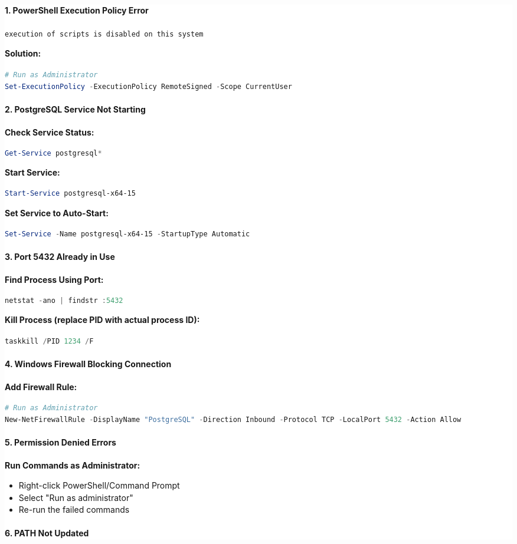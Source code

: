 #### 1. PowerShell Execution Policy Error

```
execution of scripts is disabled on this system
```

**Solution:**
```powershell
# Run as Administrator
Set-ExecutionPolicy -ExecutionPolicy RemoteSigned -Scope CurrentUser
```

#### 2. PostgreSQL Service Not Starting

**Check Service Status:**
```powershell
Get-Service postgresql*
```

**Start Service:**
```powershell
Start-Service postgresql-x64-15
```

**Set Service to Auto-Start:**
```powershell
Set-Service -Name postgresql-x64-15 -StartupType Automatic
```

#### 3. Port 5432 Already in Use

**Find Process Using Port:**
```powershell
netstat -ano | findstr :5432
```

**Kill Process (replace PID with actual process ID):**
```powershell
taskkill /PID 1234 /F
```

#### 4. Windows Firewall Blocking Connection

**Add Firewall Rule:**
```powershell
# Run as Administrator
New-NetFirewallRule -DisplayName "PostgreSQL" -Direction Inbound -Protocol TCP -LocalPort 5432 -Action Allow
```

#### 5. Permission Denied Errors

**Run Commands as Administrator:**
- Right-click PowerShell/Command Prompt
- Select "Run as administrator"
- Re-run the failed commands

#### 6. PATH Not Updated
